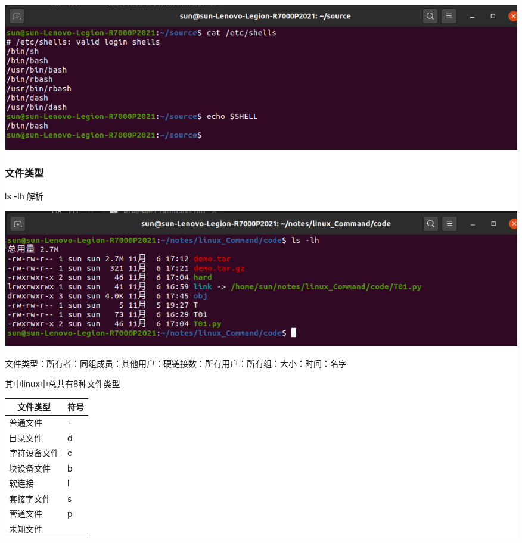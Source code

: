![alt](./images/Snipaste_2024-11-06_19-39-35.png)

### 文件类型

ls -lh 解析

![alt](./images/Snipaste_2024-11-06_19-49-10.png)

文件类型：所有者：同组成员：其他用户：硬链接数：所有用户：所有组：大小：时间：名字

其中linux中总共有8种文件类型

| 文件类型     | 符号 |
| ------------ | ---- |
| 普通文件     | -    |
| 目录文件     | d    |
| 字符设备文件 | c    |
| 块设备文件   | b    |
| 软连接       | l    |
| 套接字文件   | s    |
| 管道文件     | p    |
| 未知文件     |      |
